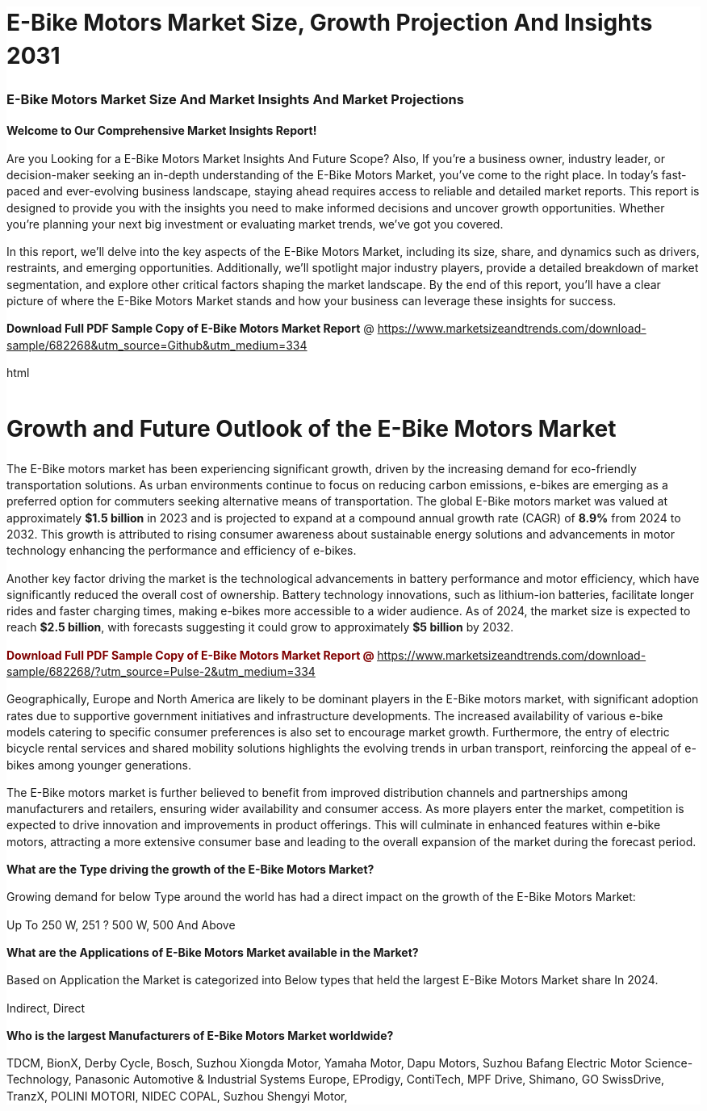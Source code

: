 <h1>E-Bike Motors Market Size, Growth Projection And Insights 2031</h1><div class="" data-test-id=""><h3><span class="">E-Bike Motors Market Size And Market Insights And Market Projections</span></h3></div><div class="" data-test-id=""><p><strong>Welcome to Our Comprehensive Market Insights Report!</strong></p><p>Are you Looking for a E-Bike Motors Market Insights And Future Scope? Also, If you&rsquo;re a business owner, industry leader, or decision-maker seeking an in-depth understanding of the E-Bike Motors Market, you&rsquo;ve come to the right place. In today&rsquo;s fast-paced and ever-evolving business landscape, staying ahead requires access to reliable and detailed market reports. This report is designed to provide you with the insights you need to make informed decisions and uncover growth opportunities. Whether you&rsquo;re planning your next big investment or evaluating market trends, we&rsquo;ve got you covered.</p><p>In this report, we&rsquo;ll delve into the key aspects of the E-Bike Motors Market, including its size, share, and dynamics such as drivers, restraints, and emerging opportunities. Additionally, we&rsquo;ll spotlight major industry players, provide a detailed breakdown of market segmentation, and explore other critical factors shaping the market landscape. By the end of this report, you&rsquo;ll have a clear picture of where the E-Bike Motors Market stands and how your business can leverage these insights for success.</p><p><strong>Download Full PDF Sample Copy of E-Bike Motors Market Report</strong> @ <a href="https://www.marketsizeandtrends.com/download-sample/682268&utm_source=Github&utm_medium=334" target="_blank">https://www.marketsizeandtrends.com/download-sample/682268&utm_source=Github&utm_medium=334</a></p></div><div class="" data-test-id=""><p><span class="">html<html><head> <title>E-Bike Motors Market Growth and Future Outlook</title></head><body> <h1>Growth and Future Outlook of the E-Bike Motors Market</h1> <p>The E-Bike motors market has been experiencing significant growth, driven by the increasing demand for eco-friendly transportation solutions. As urban environments continue to focus on reducing carbon emissions, e-bikes are emerging as a preferred option for commuters seeking alternative means of transportation. The global E-Bike motors market was valued at approximately <strong>$1.5 billion</strong> in 2023 and is projected to expand at a compound annual growth rate (CAGR) of <strong>8.9%</strong> from 2024 to 2032. This growth is attributed to rising consumer awareness about sustainable energy solutions and advancements in motor technology enhancing the performance and efficiency of e-bikes.</p> <p>Another key factor driving the market is the technological advancements in battery performance and motor efficiency, which have significantly reduced the overall cost of ownership. Battery technology innovations, such as lithium-ion batteries, facilitate longer rides and faster charging times, making e-bikes more accessible to a wider audience. As of 2024, the market size is expected to reach <strong>$2.5 billion</strong>, with forecasts suggesting it could grow to approximately <strong>$5 billion</strong> by 2032. </p> <p> <p><strong><span style="color: #800000;">Download Full PDF Sample Copy of E-Bike Motors Market Report @</span>&nbsp;</strong><a href="https://www.marketsizeandtrends.com/download-sample/682268/?utm_source=Pulse-2&amp;utm_medium=334">https://www.marketsizeandtrends.com/download-sample/682268/?utm_source=Pulse-2&amp;utm_medium=334</a></p> </p> <p>Geographically, Europe and North America are likely to be dominant players in the E-Bike motors market, with significant adoption rates due to supportive government initiatives and infrastructure developments. The increased availability of various e-bike models catering to specific consumer preferences is also set to encourage market growth. Furthermore, the entry of electric bicycle rental services and shared mobility solutions highlights the evolving trends in urban transport, reinforcing the appeal of e-bikes among younger generations.</p> <p>The E-Bike motors market is further believed to benefit from improved distribution channels and partnerships among manufacturers and retailers, ensuring wider availability and consumer access. As more players enter the market, competition is expected to drive innovation and improvements in product offerings. This will culminate in enhanced features within e-bike motors, attracting a more extensive consumer base and leading to the overall expansion of the market during the forecast period.</p></body></html></span></p><p><strong><span class="">What are the&nbsp;Type driving the growth of the E-Bike Motors Market?</span></strong></p></div><div class="" data-test-id=""><p><span class="">Growing demand for below Type around the world has had a direct impact on the growth of the E-Bike Motors Market:</span></p></div><div class="" data-test-id=""><p>Up To 250 W, 251 ? 500 W, 500 And Above</p><p><span class=""><strong>What are the&nbsp;Applications&nbsp;of E-Bike Motors Market available in the Market?</strong></span></p></div><div class="" data-test-id=""><p><span class="">Based on Application the Market is categorized into Below types that held the largest E-Bike Motors Market share In 2024.</span></p></div><div class="" data-test-id=""><p><span class="">Indirect, Direct</span></p><p><span class=""><strong>Who is the largest Manufacturers of E-Bike Motors Market worldwide?</strong></span></p></div><div class="" data-test-id=""><p><span class="">TDCM, BionX, Derby Cycle, Bosch, Suzhou Xiongda Motor, Yamaha Motor, Dapu Motors, Suzhou Bafang Electric Motor Science-Technology, Panasonic Automotive & Industrial Systems Europe, EProdigy, ContiTech, MPF Drive, Shimano, GO SwissDrive, TranzX, POLINI MOTORI, NIDEC COPAL, Suzhou Shengyi Motor,